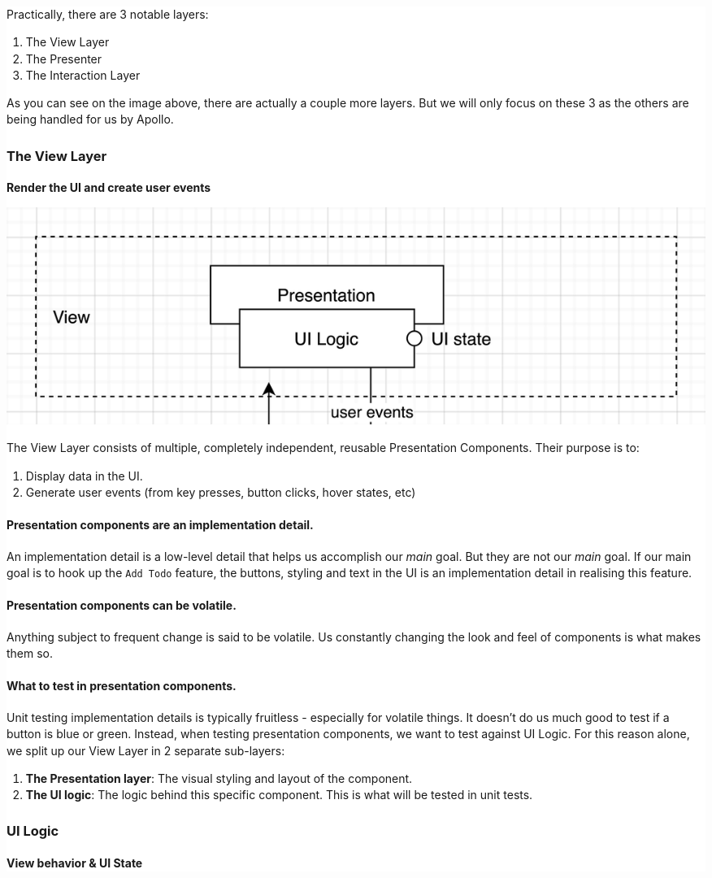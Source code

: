 Practically, there are 3 notable layers:
1. The View Layer
2. The Presenter
3. The Interaction Layer

As you can see on the image above, there are actually a couple more layers. But we will only focus on these 3 as the others are being handled for us by Apollo.

### The View Layer
**Render the UI and create user events**

![View image](./src/assets/view.jpg)

The View Layer consists of multiple, completely independent, reusable Presentation Components.
Their purpose is to:
1. Display data in the UI.
2. Generate user events (from key presses, button clicks, hover states, etc)

#### Presentation components are an implementation detail.
An implementation detail is a low-level detail that helps us accomplish our *main* goal. But they are not our *main* goal. If our main goal is to hook up the `Add Todo` feature, the buttons, styling and text in the UI is an implementation detail in realising this feature.

#### Presentation components can be volatile.
Anything subject to frequent change is said to be volatile. Us constantly changing the look and feel of components is what makes them so.

#### What to test in presentation components.
Unit testing implementation details is typically fruitless - especially for volatile things. It doesn’t do us much good to test if a button is blue or green. Instead, when testing presentation components, we want to test against UI Logic. For this reason alone, we split up our View Layer in 2 separate sub-layers:
1. **The Presentation layer**: The visual styling and layout of the component.
2. **The UI logic**: The logic behind this specific component. This is what will be tested in unit tests.

### UI Logic
**View behavior & UI State**
